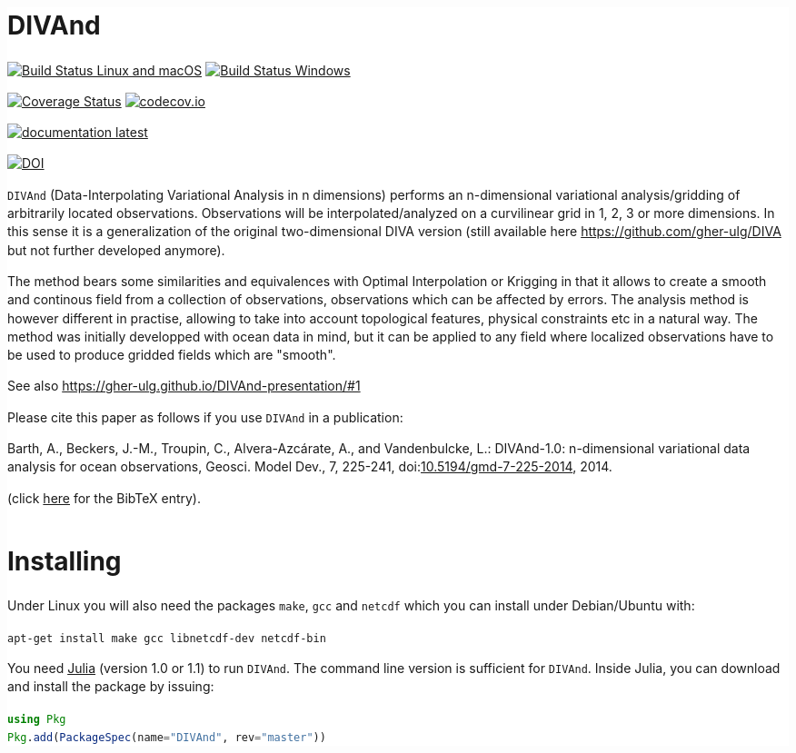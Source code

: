 # DIVAnd

[![Build Status Linux and macOS](https://travis-ci.org/gher-ulg/DIVAnd.jl.svg?branch=master)](https://travis-ci.org/gher-ulg/DIVAnd.jl)
[![Build Status Windows](https://ci.appveyor.com/api/projects/status/github/gher-ulg/DIVAnd.jl?branch=master&svg=true)](https://ci.appveyor.com/project/Alexander-Barth/DIVAnd-jl)

[![Coverage Status](https://coveralls.io/repos/gher-ulg/DIVAnd.jl/badge.svg?branch=master&service=github)](https://coveralls.io/github/gher-ulg/DIVAnd.jl?branch=master)
[![codecov.io](http://codecov.io/github/gher-ulg/DIVAnd.jl/coverage.svg?branch=master)](http://codecov.io/github/gher-ulg/DIVAnd.jl?branch=master)


[![documentation latest](https://img.shields.io/badge/docs-latest-blue.svg)](https://gher-ulg.github.io/DIVAnd.jl/latest/)

[![DOI](https://zenodo.org/badge/79277337.svg)](https://zenodo.org/badge/latestdoi/79277337)

`DIVAnd` (Data-Interpolating Variational Analysis in n dimensions) performs an n-dimensional variational analysis/gridding of arbitrarily located observations. Observations will be interpolated/analyzed on a curvilinear grid in 1, 2, 3 or more dimensions. In this sense it is a generalization of the original two-dimensional DIVA version (still available here https://github.com/gher-ulg/DIVA but not further developed anymore).

The method bears some similarities and equivalences with Optimal Interpolation or Krigging in that it allows to create a smooth and continous field from a collection of observations, observations which can be affected by errors. The analysis method is however different in practise, allowing to take into account topological features, physical constraints etc in a natural way. The method was initially developped with ocean data in mind, but it can be applied to any field where localized observations have to be used to produce gridded fields which are "smooth".

See also https://gher-ulg.github.io/DIVAnd-presentation/#1

Please cite this paper as follows if you use `DIVAnd` in a publication:

Barth, A., Beckers, J.-M., Troupin, C., Alvera-Azcárate, A., and Vandenbulcke, L.: DIVAnd-1.0: n-dimensional variational data analysis for ocean observations, Geosci. Model Dev., 7, 225-241, doi:[10.5194/gmd-7-225-2014](http://dx.doi.org/10.5194/gmd-7-225-2014), 2014.

(click [here](./data/DIVAnd.bib) for the BibTeX entry).


# Installing

Under Linux you will also need the packages `make`, `gcc` and `netcdf` which you can install under Debian/Ubuntu with:

```bash
apt-get install make gcc libnetcdf-dev netcdf-bin
```

You need [Julia](http://julialang.org) (version 1.0 or 1.1) to run `DIVAnd`. The command line version is sufficient for `DIVAnd`.
Inside Julia, you can download and install the package by issuing:

```julia
using Pkg
Pkg.add(PackageSpec(name="DIVAnd", rev="master"))
```
